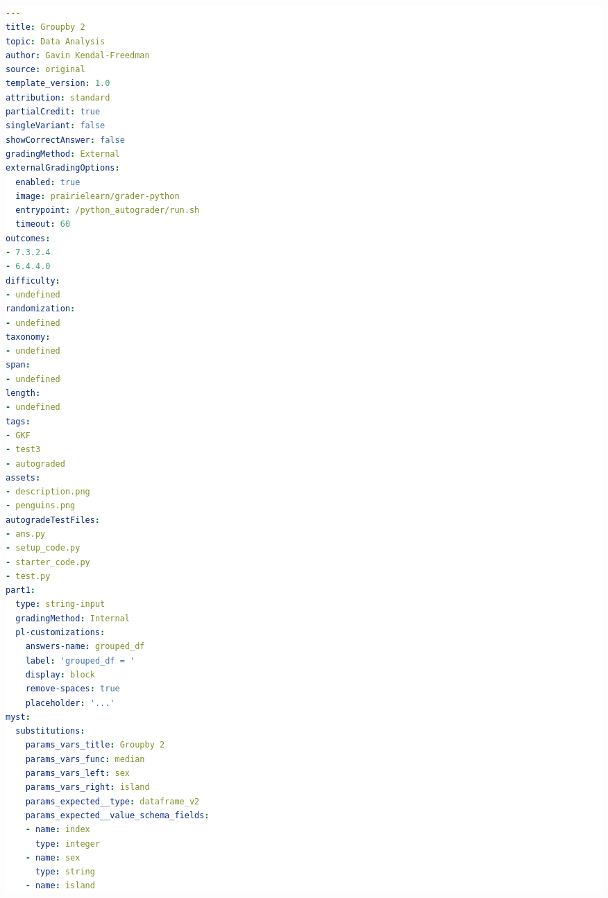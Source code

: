 ```yaml
---
title: Groupby 2
topic: Data Analysis
author: Gavin Kendal-Freedman
source: original
template_version: 1.0
attribution: standard
partialCredit: true
singleVariant: false
showCorrectAnswer: false
gradingMethod: External
externalGradingOptions:
  enabled: true
  image: prairielearn/grader-python
  entrypoint: /python_autograder/run.sh
  timeout: 60
outcomes:
- 7.3.2.4
- 6.4.4.0
difficulty:
- undefined
randomization:
- undefined
taxonomy:
- undefined
span:
- undefined
length:
- undefined
tags:
- GKF
- test3
- autograded
assets:
- description.png
- penguins.png
autogradeTestFiles:
- ans.py
- setup_code.py
- starter_code.py
- test.py
part1:
  type: string-input
  gradingMethod: Internal
  pl-customizations:
    answers-name: grouped_df
    label: 'grouped_df = '
    display: block
    remove-spaces: true
    placeholder: '...'
myst:
  substitutions:
    params_vars_title: Groupby 2
    params_vars_func: median
    params_vars_left: sex
    params_vars_right: island
    params_expected__type: dataframe_v2
    params_expected__value_schema_fields:
    - name: index
      type: integer
    - name: sex
      type: string
    - name: island
```